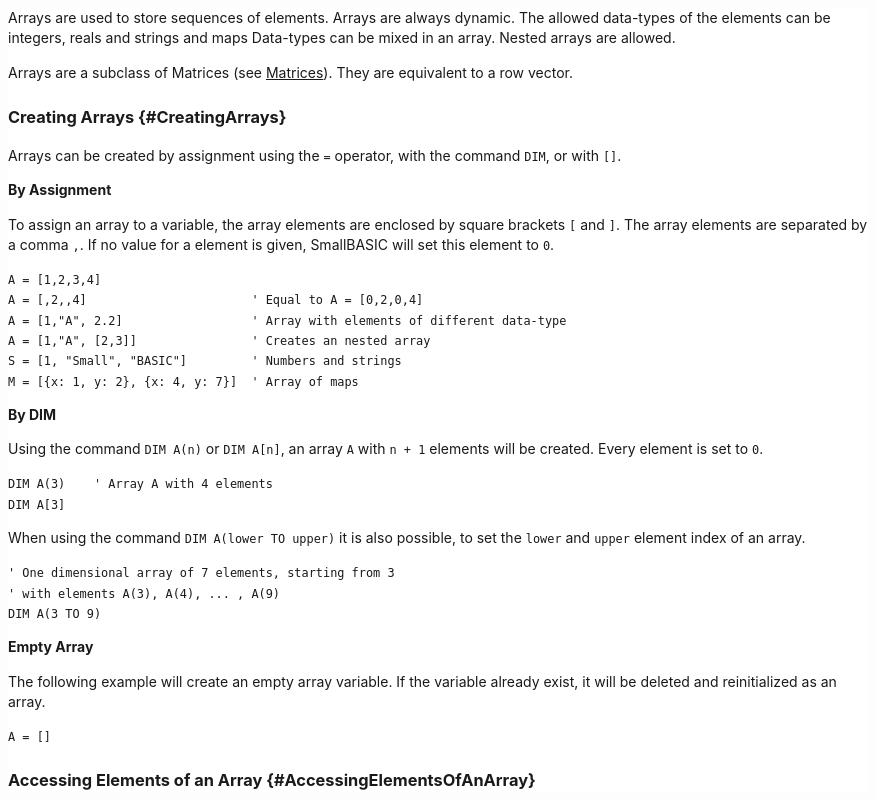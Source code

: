 Arrays are used to store sequences of elements. Arrays are always dynamic. The
allowed data-types of the elements can be integers, reals and strings and
maps Data-types can be mixed in an array. Nested arrays are allowed.

Arrays are a subclass of Matrices (see [Matrices](#Matrices)). They are
equivalent to a row vector.

### Creating Arrays {#CreatingArrays}

Arrays can be created by assignment using the `=` operator, with the command
`DIM`, or with `[]`.

__By Assignment__

To assign an array to a variable, the array elements are enclosed by square
brackets `[` and `]`. The array elements are separated by a comma `,`. If no
value for a element is given, SmallBASIC will set this element to `0`.

```smallbasic
A = [1,2,3,4]
A = [,2,,4]                       ' Equal to A = [0,2,0,4]
A = [1,"A", 2.2]                  ' Array with elements of different data-type
A = [1,"A", [2,3]]                ' Creates an nested array
S = [1, "Small", "BASIC"]         ' Numbers and strings
M = [{x: 1, y: 2}, {x: 4, y: 7}]  ' Array of maps
```

__By DIM__

Using the command `DIM A(n)` or `DIM A[n]`, an array `A` with `n + 1` elements
will be created. Every element is set to `0`. 

```smallbasic
DIM A(3)    ' Array A with 4 elements
DIM A[3]
```

When using the command `DIM A(lower TO upper)` it is also possible, to set the
`lower` and `upper` element index of an array.

```smallbasic
' One dimensional array of 7 elements, starting from 3
' with elements A(3), A(4), ... , A(9)
DIM A(3 TO 9)
```

__Empty Array__

The following example will create an empty array variable. If the variable
already exist, it will be deleted and reinitialized as an array.

```smallbasic
A = []
```

### Accessing Elements of an Array {#AccessingElementsOfAnArray}
